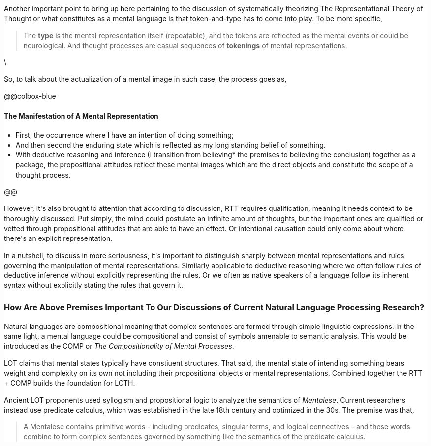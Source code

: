 Another important point to bring up here pertaining to the discussion of systematically theorizing The Representational Theory of Thought or what constitutes as a mental language is that token-and-type has to come into play. To be more specific,

> The **type** is the mental representation itself (repeatable), and the tokens are reflected as the mental events or could be neurological. And thought processes are casual sequences of **tokenings** of mental representations.

\\

So, to talk about the actualization of a mental image in such case, the process goes as,

@@colbox-blue

#### The Manifestation of A Mental Representation

- First, the occurrence where I have an intention of doing something;
- And then second the enduring state which is reflected as my long standing belief of something.
- With deductive reasoning and inference (I transition from believing* the premises to believing the conclusion) together as a package, the propositional attitudes reflect these mental images which are the direct objects and constitute the scope of a thought process.

@@



However, it's also brought to attention that according to discussion, RTT requires qualification, meaning it needs context to be thoroughly discussed. Put simply, the mind could postulate an infinite amount of thoughts, but the important ones are qualified or vetted through propositional attitudes that are able to have an effect. Or intentional causation could only come about where there's an explicit representation.

In a nutshell, to discuss in more seriousness, it's important to distinguish sharply between mental representations and rules governing the manipulation of mental representations. Similarly applicable to deductive reasoning where we often follow rules of deductive inference without explicitly representing the rules. Or we often as native speakers of a language follow its inherent syntax without explicitly stating the rules that govern it.



### How Are Above Premises Important To Our Discussions of Current Natural Language Processing Research?

Natural languages are compositional meaning that complex sentences are formed through simple linguistic expressions. In the same light, a mental language could be compositional and consist of symbols amenable to semantic analysis. This would be introduced as the COMP or _The Compositionality of Mental Processes_.

LOT claims that mental states typically have constiuent structures. That said, the mental state of intending something bears weight and complexity on its own not including their propositional objects or mental representations. Combined together the RTT + COMP builds the foundation for LOTH.

Ancient LOT proponents used syllogism and propositional logic to analyze the semantics of _Mentalese_. Current researchers instead use predicate calculus, which was established in the late 18th century and optimized in the 30s. The premise was that,

> A Mentalese contains primitive words - including predicates, singular terms, and logical connectives - and these words combine to form complex sentences governed by something like the semantics of the predicate calculus.
